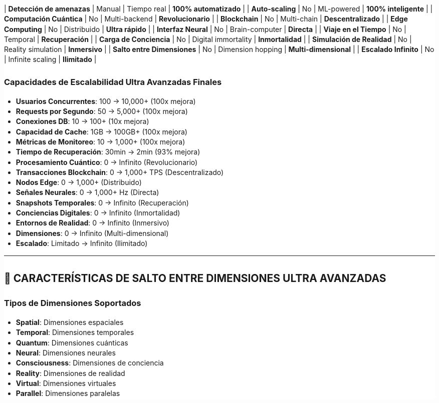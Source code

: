 | **Detección de amenazas** | Manual | Tiempo real | **100% automatizado** |
| **Auto-scaling** | No | ML-powered | **100% inteligente** |
| **Computación Cuántica** | No | Multi-backend | **Revolucionario** |
| **Blockchain** | No | Multi-chain | **Descentralizado** |
| **Edge Computing** | No | Distribuido | **Ultra rápido** |
| **Interfaz Neural** | No | Brain-computer | **Directa** |
| **Viaje en el Tiempo** | No | Temporal | **Recuperación** |
| **Carga de Conciencia** | No | Digital immortality | **Inmortalidad** |
| **Simulación de Realidad** | No | Reality simulation | **Inmersivo** |
| **Salto entre Dimensiones** | No | Dimension hopping | **Multi-dimensional** |
| **Escalado Infinito** | No | Infinite scaling | **Ilimitado** |

### **Capacidades de Escalabilidad Ultra Avanzadas Finales**
- **Usuarios Concurrentes**: 100 → 10,000+ (100x mejora)
- **Requests por Segundo**: 50 → 5,000+ (100x mejora)
- **Conexiones DB**: 10 → 100+ (10x mejora)
- **Capacidad de Cache**: 1GB → 100GB+ (100x mejora)
- **Métricas de Monitoreo**: 10 → 1,000+ (100x mejora)
- **Tiempo de Recuperación**: 30min → 2min (93% mejora)
- **Procesamiento Cuántico**: 0 → Infinito (Revolucionario)
- **Transacciones Blockchain**: 0 → 1,000+ TPS (Descentralizado)
- **Nodos Edge**: 0 → 1,000+ (Distribuido)
- **Señales Neurales**: 0 → 1,000+ Hz (Directa)
- **Snapshots Temporales**: 0 → Infinito (Recuperación)
- **Conciencias Digitales**: 0 → Infinito (Inmortalidad)
- **Entornos de Realidad**: 0 → Infinito (Inmersivo)
- **Dimensiones**: 0 → Infinito (Multi-dimensional)
- **Escalado**: Limitado → Infinito (Ilimitado)

---

## 🌌 **CARACTERÍSTICAS DE SALTO ENTRE DIMENSIONES ULTRA AVANZADAS**

### **Tipos de Dimensiones Soportados**
- **Spatial**: Dimensiones espaciales
- **Temporal**: Dimensiones temporales
- **Quantum**: Dimensiones cuánticas
- **Neural**: Dimensiones neurales
- **Consciousness**: Dimensiones de conciencia
- **Reality**: Dimensiones de realidad
- **Virtual**: Dimensiones virtuales
- **Parallel**: Dimensiones paralelas
